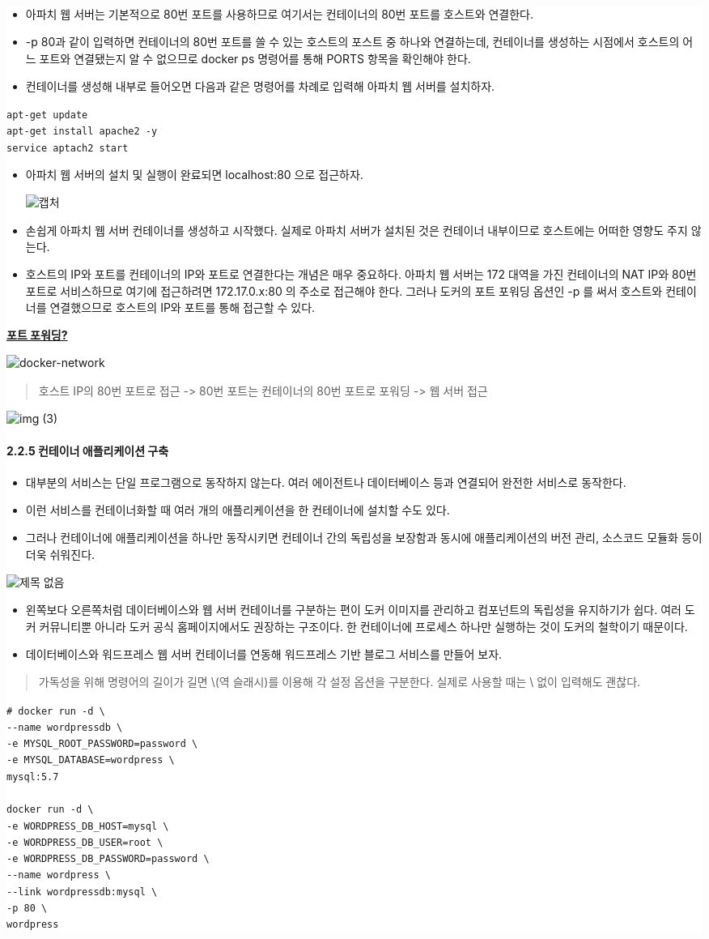 - 아파치 웹 서버는 기본적으로 80번 포트를 사용하므로 여기서는 컨테이너의 80번 포트를 호스트와 연결한다.

- \-p 80과 같이 입력하면 컨테이너의 80번 포트를 쓸 수 있는 호스트의 포스트 중 하나와 연결하는데, 컨테이너를 생성하는 시점에서 호스트의 어느 포트와 연결됐는지 알 수 없으므로 docker ps 명령어를 통해 PORTS 항목을 확인해야 한다.

- 컨테이너를 생성해 내부로 들어오면 다음과 같은 명령어를 차례로 입력해 아파치 웹 서버를 설치하자.

```
apt-get update
apt-get install apache2 -y
service aptach2 start
```

- 아파치 웹 서버의 설치 및 실행이 완료되면 localhost:80 으로 접근하자.

  ![캡처](https://user-images.githubusercontent.com/50399804/120439231-3f1c8100-c3bd-11eb-961a-adb3b1aff09a.JPG)

- 손쉽게 아파치 웹 서버 컨테이너를 생성하고 시작했다. 실제로 아파치 서버가 설치된 것은 컨테이너 내부이므로 호스트에는 어떠한 영향도 주지 않는다.

- 호스트의 IP와 포트를 컨테이너의 IP와 포트로 연결한다는 개념은 매우 중요하다. 아파치 웹 서버는 172 대역을 가진 컨테이너의 NAT IP와 80번 포트로 서비스하므로 여기에 접근하려면 172.17.0.x:80 의 주소로 접근해야 한다. 그러나 도커의 포트 포워딩 옵션인 -p 를 써서 호스트와 컨테이너를 연결했으므로 호스트의 IP와 포트를 통해 접근할 수 있다.

**[포트 포워딩?](https://ko.wikipedia.org/wiki/%ED%8F%AC%ED%8A%B8_%ED%8F%AC%EC%9B%8C%EB%94%A9)**

<img width="530" alt="docker-network" src="https://user-images.githubusercontent.com/50399804/120439737-d08bf300-c3bd-11eb-8125-9a5f02d9889f.png">

> 호스트 IP의 80번 포트로 접근 -> 80번 포트는 컨테이너의 80번 포트로 포워딩 -> 웹 서버 접근

<img width="845" alt="img (3)" src="https://user-images.githubusercontent.com/50399804/120439958-121c9e00-c3be-11eb-9b9f-297d33db9030.png">

#### 2.2.5 컨테이너 애플리케이션 구축

- 대부분의 서비스는 단일 프로그램으로 동작하지 않는다. 여러 에이전트나 데이터베이스 등과 연결되어 완전한 서비스로 동작한다.

- 이런 서비스를 컨테이너화할 때 여러 개의 애플리케이션을 한 컨테이너에 설치할 수도 있다.

- 그러나 컨테이너에 애플리케이션을 하나만 동작시키면 컨테이너 간의 독립성을 보장함과 동시에 애플리케이션의 버전 관리, 소스코드 모듈화 등이 더욱 쉬워진다.

![제목 없음](https://user-images.githubusercontent.com/50399804/120571095-5d818b80-c454-11eb-867c-df3ebfe88644.png)

- 왼쪽보다 오른쪽처럼 데이터베이스와 웹 서버 컨테이너를 구분하는 편이 도커 이미지를 관리하고 컴포넌트의 독립성을 유지하기가 쉽다. 여러 도커 커뮤니티뿐 아니라 도커 공식 홈페이지에서도 권장하는 구조이다. 한 컨테이너에 프로세스 하나만 실행하는 것이 도커의 철학이기 때문이다.

- 데이터베이스와 워드프레스 웹 서버 컨테이너를 연동해 워드프레스 기반 블로그 서비스를 만들어 보자.

> 가독성을 위해 명령어의 길이가 길면 \\(역 슬래시)를 이용해 각 설정 옵션을 구분한다. 실제로 사용할 때는 \\ 없이 입력해도 괜찮다.

```
# docker run -d \
--name wordpressdb \
-e MYSQL_ROOT_PASSWORD=password \
-e MYSQL_DATABASE=wordpress \
mysql:5.7

docker run -d \
-e WORDPRESS_DB_HOST=mysql \
-e WORDPRESS_DB_USER=root \
-e WORDPRESS_DB_PASSWORD=password \
--name wordpress \
--link wordpressdb:mysql \
-p 80 \
wordpress
```
